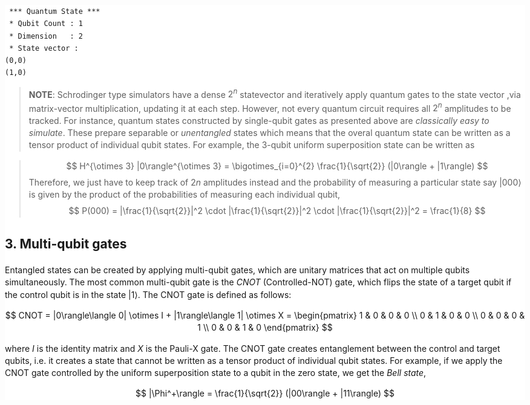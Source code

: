 ```plaintext
 *** Quantum State ***
 * Qubit Count : 1
 * Dimension   : 2
 * State vector : 
(0,0)
(1,0)
```


>**NOTE**: Schrodinger type simulators have a dense $2^n$ statevector and iteratively apply quantum gates to the state vector ,via matrix-vector multiplication, updating it at each step. However, not every quantum circuit requires all $2^n$ amplitudes to be tracked. For instance, quantum states constructed by single-qubit gates as presented above are *classically easy to simulate*. These prepare separable or *unentangled* states which means that the overal quantum state can be written as a tensor product of individual qubit states. For example, the 3-qubit uniform superposition state can be written as

>$$
H^{\otimes 3} |0\rangle^{\otimes 3} = \bigotimes_{i=0}^{2} \frac{1}{\sqrt{2}} (|0\rangle + |1\rangle)
>$$
>Therefore, we just have to keep track of $2n$ amplitudes instead and the probability of measuring a particular state say $|000\rangle$ is given by the product of the probabilities of measuring each individual qubit,
>$$
P(000) = |\frac{1}{\sqrt{2}}|^2 \cdot |\frac{1}{\sqrt{2}}|^2 \cdot |\frac{1}{\sqrt{2}}|^2 = \frac{1}{8}
>$$

## 3. Multi-qubit gates <a id ="3-multi-qubit-gates-"></a>

Entangled states can be created by applying multi-qubit gates, which are unitary matrices that act on multiple qubits simultaneously. The most common multi-qubit gate is the *CNOT* (Controlled-NOT) gate, which flips the state of a target qubit if the control qubit is in the state $|1\rangle$. The CNOT gate is defined as follows:

$$
CNOT = |0\rangle\langle 0| \otimes I + |1\rangle\langle 1| \otimes X =
\begin{pmatrix}
1 & 0 & 0 & 0 \\
0 & 1 & 0 & 0 \\
0 & 0 & 0 & 1 \\
0 & 0 & 1 & 0
\end{pmatrix}
$$

where $I$ is the identity matrix and $X$ is the Pauli-X gate. The CNOT gate creates entanglement between the control and target qubits, i.e. it creates a state that cannot be written as a tensor product of individual qubit states. For example, if we apply the CNOT gate controlled by the uniform superposition state to a qubit in the zero state, we get the *Bell state*,

$$
|\Phi^+\rangle = \frac{1}{\sqrt{2}} (|00\rangle + |11\rangle)
$$
